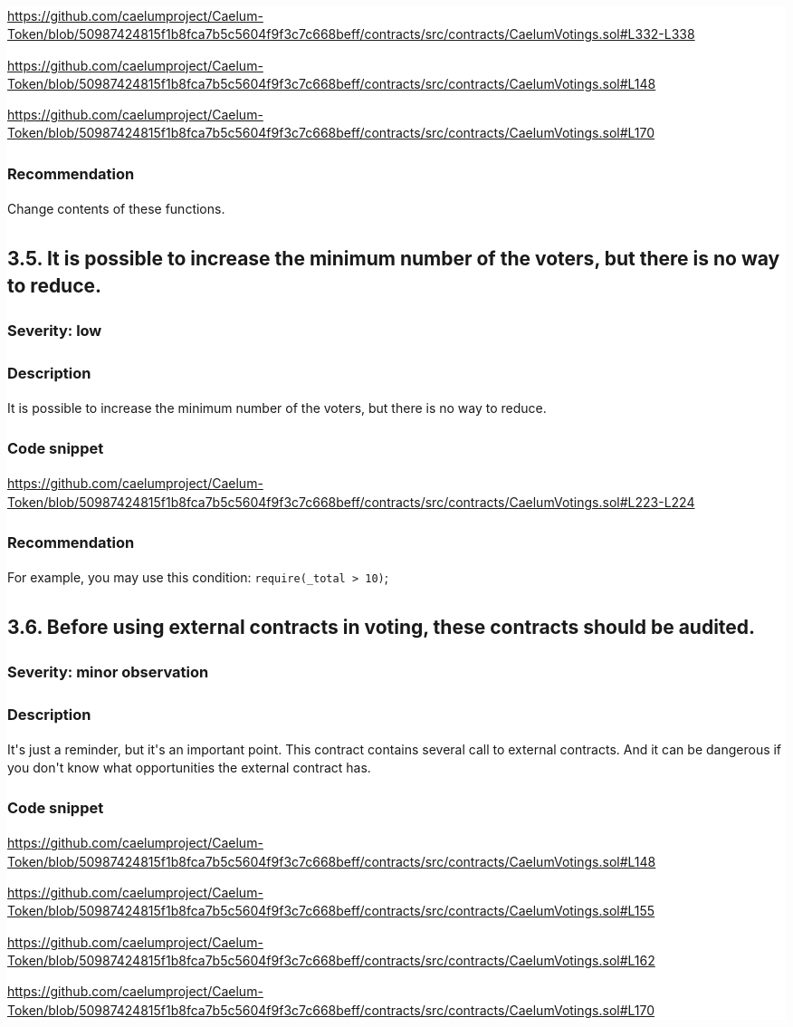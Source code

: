 https://github.com/caelumproject/Caelum-Token/blob/50987424815f1b8fca7b5c5604f9f3c7c668beff/contracts/src/contracts/CaelumVotings.sol#L332-L338

https://github.com/caelumproject/Caelum-Token/blob/50987424815f1b8fca7b5c5604f9f3c7c668beff/contracts/src/contracts/CaelumVotings.sol#L148

https://github.com/caelumproject/Caelum-Token/blob/50987424815f1b8fca7b5c5604f9f3c7c668beff/contracts/src/contracts/CaelumVotings.sol#L170

### Recommendation

Change contents of these functions.

## 3.5. It is possible to increase the minimum number of the voters, but there is no way to reduce.

### Severity: low

### Description

It is possible to increase the minimum number of the voters, but there is no way to reduce.

### Code snippet

https://github.com/caelumproject/Caelum-Token/blob/50987424815f1b8fca7b5c5604f9f3c7c668beff/contracts/src/contracts/CaelumVotings.sol#L223-L224

### Recommendation

For example, you may use this condition: `require(_total > 10)`;

## 3.6. Before using external contracts in voting, these contracts should be audited.

### Severity: minor observation

### Description

It's just a reminder, but it's an important point. This contract contains several call to external contracts. And it can be dangerous if you don't know what opportunities the external contract has.

### Code snippet

https://github.com/caelumproject/Caelum-Token/blob/50987424815f1b8fca7b5c5604f9f3c7c668beff/contracts/src/contracts/CaelumVotings.sol#L148

https://github.com/caelumproject/Caelum-Token/blob/50987424815f1b8fca7b5c5604f9f3c7c668beff/contracts/src/contracts/CaelumVotings.sol#L155

https://github.com/caelumproject/Caelum-Token/blob/50987424815f1b8fca7b5c5604f9f3c7c668beff/contracts/src/contracts/CaelumVotings.sol#L162

https://github.com/caelumproject/Caelum-Token/blob/50987424815f1b8fca7b5c5604f9f3c7c668beff/contracts/src/contracts/CaelumVotings.sol#L170
